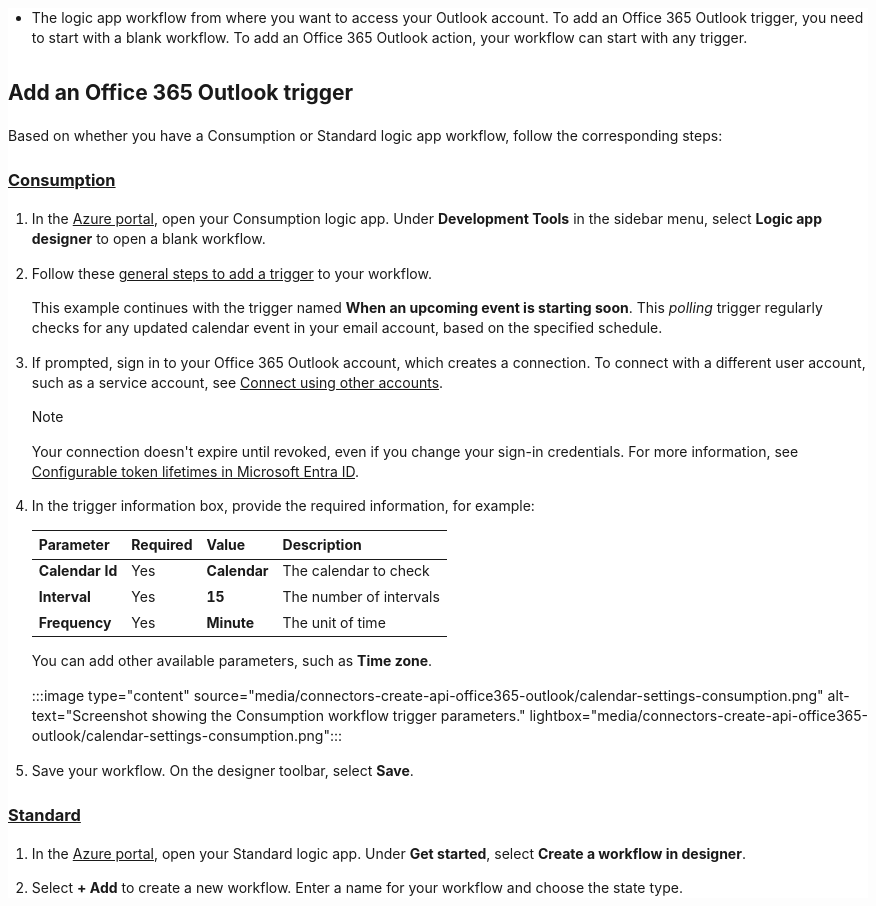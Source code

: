 * The logic app workflow from where you want to access your Outlook account. To add an Office 365 Outlook trigger, you need to start with a blank workflow. To add an Office 365 Outlook action, your workflow can start with any trigger.

## Add an Office 365 Outlook trigger

Based on whether you have a Consumption or Standard logic app workflow, follow the corresponding steps:

### [Consumption](#tab/consumption)

1. In the [Azure portal](https://portal.azure.com), open your Consumption logic app. Under **Development Tools** in the sidebar menu, select **Logic app designer** to open a blank workflow.

1. Follow these [general steps to add a trigger](../logic-apps/create-workflow-with-trigger-or-action.md?tabs=consumption#add-trigger) to your workflow.

   This example continues with the trigger named **When an upcoming event is starting soon**. This *polling* trigger regularly checks for any updated calendar event in your email account, based on the specified schedule.

1. If prompted, sign in to your Office 365 Outlook account, which creates a connection. To connect with a different user account, such as a service account, see [Connect using other accounts](#connect-using-other-accounts).

   > [!NOTE]
   >
   > Your connection doesn't expire until revoked, even if you change your sign-in credentials. 
   > For more information, see [Configurable token lifetimes in Microsoft Entra ID](../active-directory/develop/configurable-token-lifetimes.md).

1. In the trigger information box, provide the required information, for example:

   | Parameter | Required | Value | Description |
   |-----------|----------|-------|-------------|
   | **Calendar Id** | Yes | **Calendar** | The calendar to check |
   | **Interval** | Yes | **15** | The number of intervals |
   | **Frequency** | Yes | **Minute** | The unit of time |

   You can add other available parameters, such as **Time zone**.

   :::image type="content" source="media/connectors-create-api-office365-outlook/calendar-settings-consumption.png" alt-text="Screenshot showing the Consumption workflow trigger parameters." lightbox="media/connectors-create-api-office365-outlook/calendar-settings-consumption.png":::

1. Save your workflow. On the designer toolbar, select **Save**.

### [Standard](#tab/standard)

1. In the [Azure portal](https://portal.azure.com), open your Standard logic app. Under **Get started**, select **Create a workflow in designer**.

1. Select **+ Add** to create a new workflow. Enter a name for your workflow and choose the state type.
